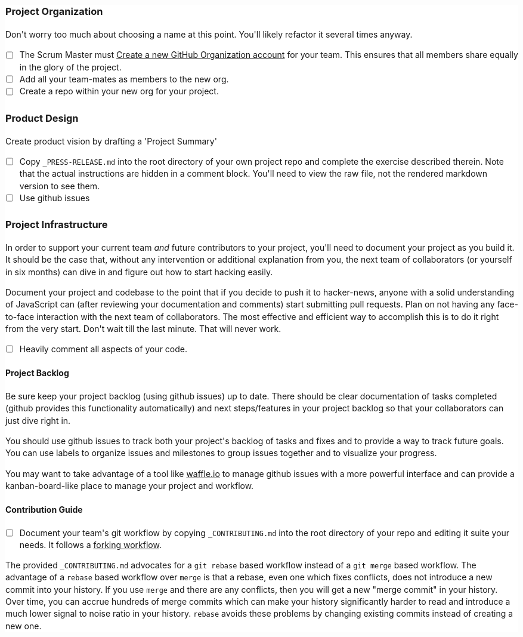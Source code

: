 ### Project Organization
Don't worry too much about choosing a name at this point. You'll likely refactor it several times anyway.
  - [ ] The Scrum Master must [Create a new GitHub Organization account](https://help.github.com/articles/creating-a-new-organization-account) for your team. This ensures that all members share equally in the glory of the project.
  - [ ] Add all your team-mates as members to the new org.
  - [ ] Create a repo within your new org for your project.

### Product Design
Create product vision by drafting a 'Project Summary'
  - [ ] Copy `_PRESS-RELEASE.md` into the root directory of your own project repo and complete the exercise described therein. Note that the actual instructions are hidden in a comment block. You'll need to view the raw file, not the rendered markdown version to see them.
  - [ ] Use github issues

### Project Infrastructure
In order to support your current team _and_ future contributors to your project, you'll need to document your project as you build it. It should be the case that, without any intervention or additional explanation from you, the next team of collaborators  (or yourself in six months) can dive in and figure out how to start hacking easily.

Document your project and codebase to the point that if you decide to push it to hacker-news, anyone with a solid understanding of JavaScript can (after reviewing your documentation and comments) start submitting pull requests. Plan on not having any face-to-face interaction with the next team of collaborators. The most effective and efficient way to accomplish this is to do it right from the very start. Don't wait till the last minute. That will never work.
  - [ ] Heavily comment all aspects of your code.

#### Project Backlog

Be sure keep your project backlog (using github issues) up to date. There should be clear
documentation of tasks completed (github provides this functionality automatically) and
next steps/features in your project backlog so that your collaborators can just dive right in.

You should use github issues to track both your project's backlog of tasks and
fixes and to provide a way to track future goals. You can use labels to
organize issues and milestones to group issues together and to visualize your
progress.

You may want to take advantage of a tool like [waffle.io](https://waffle.io) to manage github
issues with a more powerful interface and can provide a kanban-board-like place to manage your
project and workflow.

#### Contribution Guide

- [ ] Document your team's git workflow by copying `_CONTRIBUTING.md` into the root directory of your repo and editing it suite your needs. It follows a [forking workflow](https://www.atlassian.com/git/workflows#!workflow-forking).

The provided `_CONTRIBUTING.md` advocates for a `git rebase` based workflow
instead of a `git merge` based workflow. The advantage of a `rebase` based
workflow over `merge` is that a rebase, even one which fixes conflicts, does
not introduce a new commit into your history. If you use `merge` and there are
any conflicts, then you will get a new "merge commit" in your history. Over
time, you can accrue hundreds of merge commits which can make your history
significantly harder to read and introduce a much lower signal to noise ratio
in your history. `rebase` avoids these problems by changing existing commits
instead of creating a new one.
